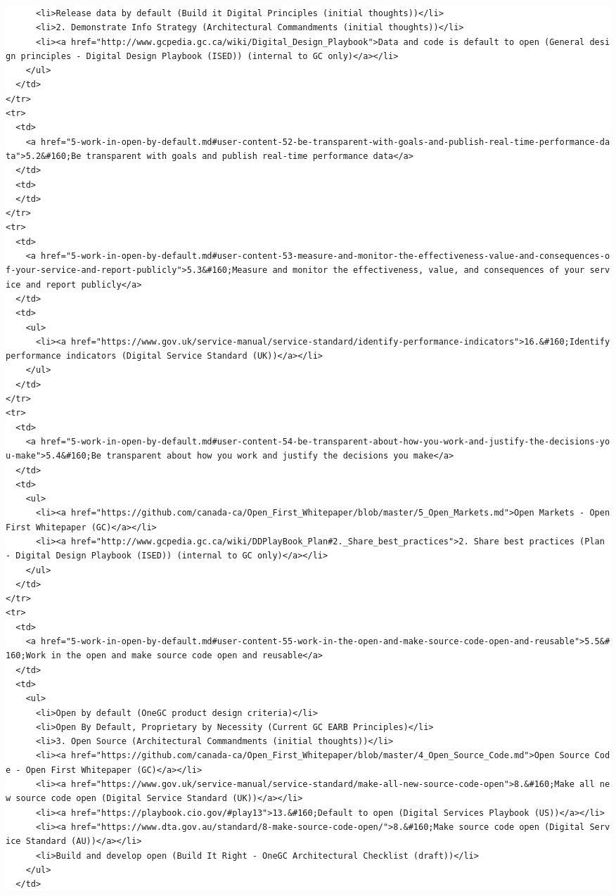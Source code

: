           <li>Release data by default (Build it Digital Principles (initial thoughts))</li>
          <li>2. Demonstrate Info Strategy (Architectural Commandments (initial thoughts))</li>
          <li><a href="http://www.gcpedia.gc.ca/wiki/Digital_Design_Playbook">Data and code is default to open (General design principles - Digital Design Playbook (ISED)) (internal to GC only)</a></li>
        </ul>
      </td>
    </tr>
    <tr>
      <td>
        <a href="5-work-in-open-by-default.md#user-content-52-be-transparent-with-goals-and-publish-real-time-performance-data">5.2&#160;Be transparent with goals and publish real-time performance data</a>
      </td>
      <td>
      </td>
    </tr>
    <tr>
      <td>
        <a href="5-work-in-open-by-default.md#user-content-53-measure-and-monitor-the-effectiveness-value-and-consequences-of-your-service-and-report-publicly">5.3&#160;Measure and monitor the effectiveness, value, and consequences of your service and report publicly</a>
      </td>
      <td>
        <ul>
          <li><a href="https://www.gov.uk/service-manual/service-standard/identify-performance-indicators">16.&#160;Identify performance indicators (Digital Service Standard (UK))</a></li>
        </ul>
      </td>
    </tr>
    <tr>
      <td>
        <a href="5-work-in-open-by-default.md#user-content-54-be-transparent-about-how-you-work-and-justify-the-decisions-you-make">5.4&#160;Be transparent about how you work and justify the decisions you make</a>
      </td>
      <td>
        <ul>
          <li><a href="https://github.com/canada-ca/Open_First_Whitepaper/blob/master/5_Open_Markets.md">Open Markets - Open First Whitepaper (GC)</a></li>
          <li><a href="http://www.gcpedia.gc.ca/wiki/DDPlayBook_Plan#2._Share_best_practices">2. Share best practices (Plan - Digital Design Playbook (ISED)) (internal to GC only)</a></li>
        </ul>
      </td>
    </tr>
    <tr>
      <td>
        <a href="5-work-in-open-by-default.md#user-content-55-work-in-the-open-and-make-source-code-open-and-reusable">5.5&#160;Work in the open and make source code open and reusable</a>
      </td>
      <td>
        <ul>
          <li>Open by default (OneGC product design criteria)</li>
          <li>Open By Default, Proprietary by Necessity (Current GC EARB Principles)</li>
          <li>3. Open Source (Architectural Commandments (initial thoughts))</li>
          <li><a href="https://github.com/canada-ca/Open_First_Whitepaper/blob/master/4_Open_Source_Code.md">Open Source Code - Open First Whitepaper (GC)</a></li>
          <li><a href="https://www.gov.uk/service-manual/service-standard/make-all-new-source-code-open">8.&#160;Make all new source code open (Digital Service Standard (UK))</a></li>
          <li><a href="https://playbook.cio.gov/#play13">13.&#160;Default to open (Digital Services Playbook (US))</a></li>
          <li><a href="https://www.dta.gov.au/standard/8-make-source-code-open/">8.&#160;Make source code open (Digital Service Standard (AU))</a></li>
          <li>Build and develop open (Build It Right - OneGC Architectural Checklist (draft))</li>
        </ul>
      </td>